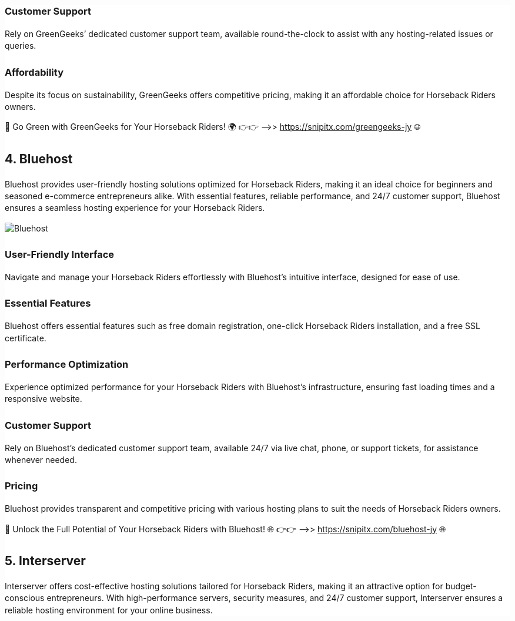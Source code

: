 ### Customer Support
Rely on GreenGeeks’ dedicated customer support team, available round-the-clock to assist with any hosting-related issues or queries.

### Affordability
Despite its focus on sustainability, GreenGeeks offers competitive pricing, making it an affordable choice for Horseback Riders owners.

🌿 Go Green with GreenGeeks for Your Horseback Riders! 🌍
👉👉 -->> https://snipitx.com/greengeeks-jy 🌐

## 4. Bluehost

Bluehost provides user-friendly hosting solutions optimized for Horseback Riders, making it an ideal choice for beginners and seasoned e-commerce entrepreneurs alike. With essential features, reliable performance, and 24/7 customer support, Bluehost ensures a seamless hosting experience for your Horseback Riders.

![Bluehost](https://i.imgur.com/PasFF9E.jpeg "Bluehost Hosting")

### User-Friendly Interface
Navigate and manage your Horseback Riders effortlessly with Bluehost’s intuitive interface, designed for ease of use.

### Essential Features
Bluehost offers essential features such as free domain registration, one-click Horseback Riders installation, and a free SSL certificate.

### Performance Optimization
Experience optimized performance for your Horseback Riders with Bluehost’s infrastructure, ensuring fast loading times and a responsive website.

### Customer Support
Rely on Bluehost’s dedicated customer support team, available 24/7 via live chat, phone, or support tickets, for assistance whenever needed.

### Pricing
Bluehost provides transparent and competitive pricing with various hosting plans to suit the needs of Horseback Riders owners.

🚀 Unlock the Full Potential of Your Horseback Riders with Bluehost! 🌐
👉👉 -->> https://snipitx.com/bluehost-jy 🌐

## 5. Interserver

Interserver offers cost-effective hosting solutions tailored for Horseback Riders, making it an attractive option for budget-conscious entrepreneurs. With high-performance servers, security measures, and 24/7 customer support, Interserver ensures a reliable hosting environment for your online business.
